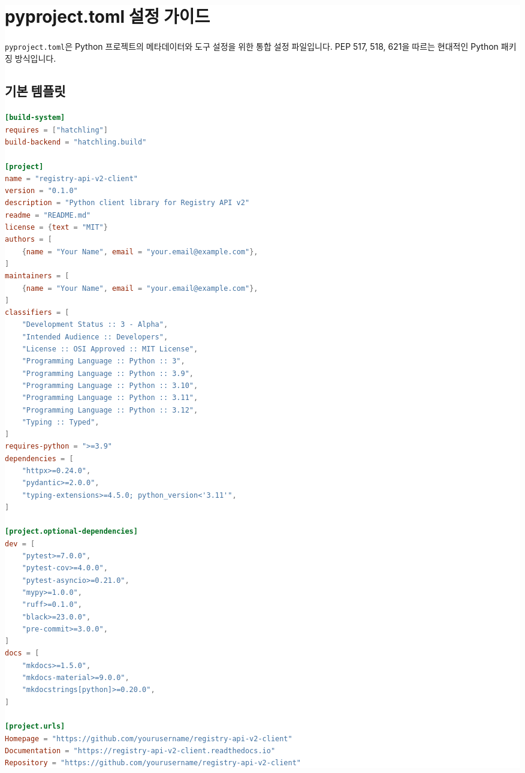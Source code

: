 # pyproject.toml 설정 가이드

`pyproject.toml`은 Python 프로젝트의 메타데이터와 도구 설정을 위한 통합 설정 파일입니다. PEP 517, 518, 621을 따르는 현대적인 Python 패키징 방식입니다.

## 기본 템플릿

```toml
[build-system]
requires = ["hatchling"]
build-backend = "hatchling.build"

[project]
name = "registry-api-v2-client"
version = "0.1.0"
description = "Python client library for Registry API v2"
readme = "README.md"
license = {text = "MIT"}
authors = [
    {name = "Your Name", email = "your.email@example.com"},
]
maintainers = [
    {name = "Your Name", email = "your.email@example.com"},
]
classifiers = [
    "Development Status :: 3 - Alpha",
    "Intended Audience :: Developers",
    "License :: OSI Approved :: MIT License",
    "Programming Language :: Python :: 3",
    "Programming Language :: Python :: 3.9",
    "Programming Language :: Python :: 3.10",
    "Programming Language :: Python :: 3.11",
    "Programming Language :: Python :: 3.12",
    "Typing :: Typed",
]
requires-python = ">=3.9"
dependencies = [
    "httpx>=0.24.0",
    "pydantic>=2.0.0",
    "typing-extensions>=4.5.0; python_version<'3.11'",
]

[project.optional-dependencies]
dev = [
    "pytest>=7.0.0",
    "pytest-cov>=4.0.0",
    "pytest-asyncio>=0.21.0",
    "mypy>=1.0.0",
    "ruff>=0.1.0",
    "black>=23.0.0",
    "pre-commit>=3.0.0",
]
docs = [
    "mkdocs>=1.5.0",
    "mkdocs-material>=9.0.0",
    "mkdocstrings[python]>=0.20.0",
]

[project.urls]
Homepage = "https://github.com/yourusername/registry-api-v2-client"
Documentation = "https://registry-api-v2-client.readthedocs.io"
Repository = "https://github.com/yourusername/registry-api-v2-client"
```